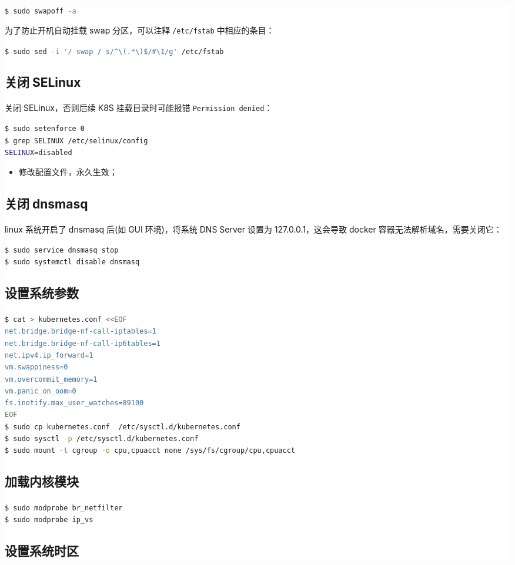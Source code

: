 ``` bash
$ sudo swapoff -a
```

为了防止开机自动挂载 swap 分区，可以注释 `/etc/fstab` 中相应的条目：

``` bash
$ sudo sed -i '/ swap / s/^\(.*\)$/#\1/g' /etc/fstab
```

## 关闭 SELinux

关闭 SELinux，否则后续 K8S 挂载目录时可能报错 `Permission denied`：

``` bash
$ sudo setenforce 0
$ grep SELINUX /etc/selinux/config 
SELINUX=disabled
```
+ 修改配置文件，永久生效；

## 关闭 dnsmasq

linux 系统开启了 dnsmasq 后(如 GUI 环境)，将系统 DNS Server 设置为 127.0.0.1，这会导致 docker 容器无法解析域名，需要关闭它：

``` bash
$ sudo service dnsmasq stop
$ sudo systemctl disable dnsmasq
```

## 设置系统参数

``` bash
$ cat > kubernetes.conf <<EOF
net.bridge.bridge-nf-call-iptables=1
net.bridge.bridge-nf-call-ip6tables=1
net.ipv4.ip_forward=1
vm.swappiness=0
vm.overcommit_memory=1
vm.panic_on_oom=0
fs.inotify.max_user_watches=89100
EOF
$ sudo cp kubernetes.conf  /etc/sysctl.d/kubernetes.conf
$ sudo sysctl -p /etc/sysctl.d/kubernetes.conf
$ sudo mount -t cgroup -o cpu,cpuacct none /sys/fs/cgroup/cpu,cpuacct
```

## 加载内核模块

``` bash
$ sudo modprobe br_netfilter
$ sudo modprobe ip_vs
```

## 设置系统时区
